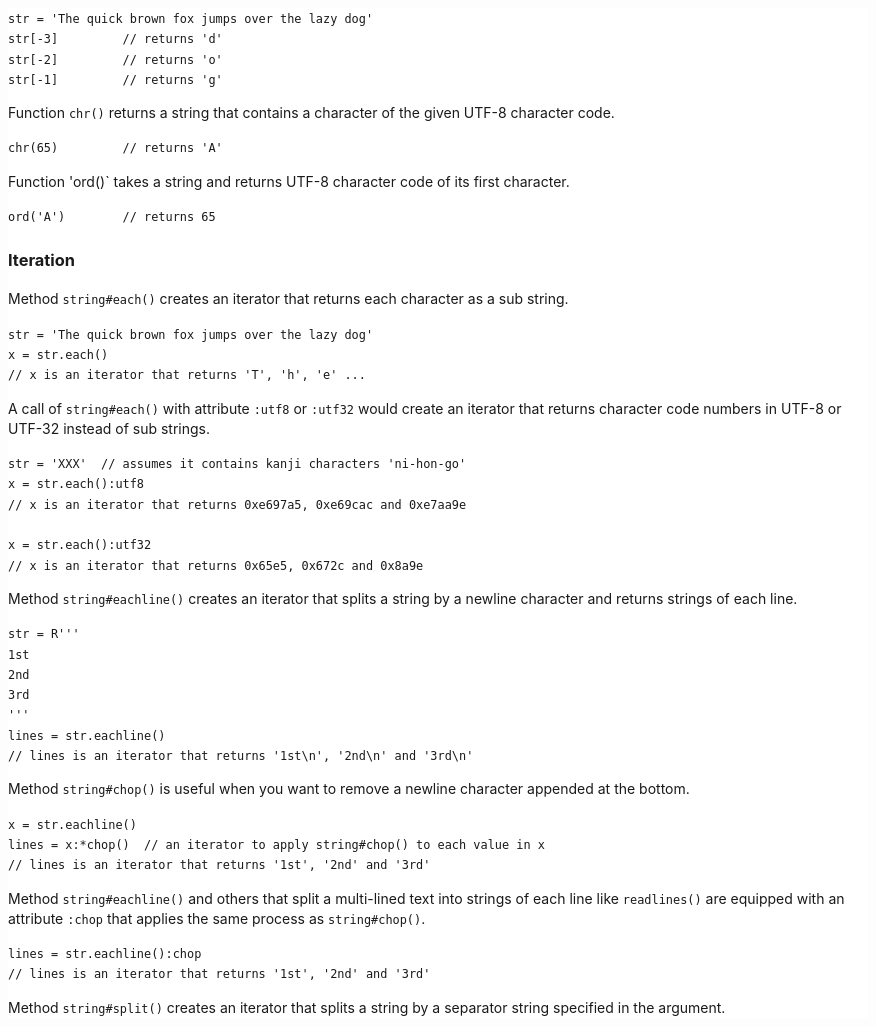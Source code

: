     str = 'The quick brown fox jumps over the lazy dog'
    str[-3]         // returns 'd'
    str[-2]         // returns 'o'
    str[-1]         // returns 'g'

Function `chr()` returns a string that contains a character of the given UTF-8 character code.

    chr(65)         // returns 'A'

Function 'ord()` takes a string and returns UTF-8 character code of its first character.

    ord('A')        // returns 65


### Iteration

Method `string#each()` creates an iterator that returns each character as a sub string.

    str = 'The quick brown fox jumps over the lazy dog'
    x = str.each()
    // x is an iterator that returns 'T', 'h', 'e' ...

A call of `string#each()` with attribute `:utf8` or `:utf32` would create an iterator
that returns character code numbers in UTF-8 or UTF-32 instead of sub strings.

    str = 'XXX'  // assumes it contains kanji characters 'ni-hon-go'
    x = str.each():utf8
    // x is an iterator that returns 0xe697a5, 0xe69cac and 0xe7aa9e

    x = str.each():utf32
    // x is an iterator that returns 0x65e5, 0x672c and 0x8a9e

Method `string#eachline()` creates an iterator that splits a string by a newline character
and returns strings of each line.

    str = R'''
    1st
    2nd
    3rd
    '''
    lines = str.eachline()
    // lines is an iterator that returns '1st\n', '2nd\n' and '3rd\n'

Method `string#chop()` is useful when you want to remove a newline character
appended at the bottom.

    x = str.eachline()
    lines = x:*chop()  // an iterator to apply string#chop() to each value in x
    // lines is an iterator that returns '1st', '2nd' and '3rd'

Method `string#eachline()` and others that split a multi-lined text into strings of each line
like `readlines()` are equipped with an attribute `:chop`
that applies the same process as `string#chop()`.

    lines = str.eachline():chop
    // lines is an iterator that returns '1st', '2nd' and '3rd'

Method `string#split()` creates an iterator that splits a string
by a separator string specified in the argument.
